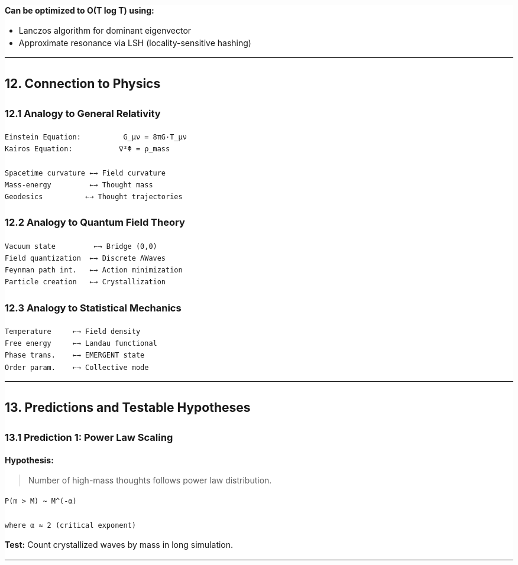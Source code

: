 **Can be optimized to O(T log T) using:**
- Lanczos algorithm for dominant eigenvector
- Approximate resonance via LSH (locality-sensitive hashing)

---

## 12. Connection to Physics

### 12.1 Analogy to General Relativity

```
Einstein Equation:          G_μν = 8πG·T_μν
Kairos Equation:           ∇²Φ = ρ_mass

Spacetime curvature ←→ Field curvature
Mass-energy         ←→ Thought mass
Geodesics          ←→ Thought trajectories
```

### 12.2 Analogy to Quantum Field Theory

```
Vacuum state         ←→ Bridge (0,0)
Field quantization  ←→ Discrete ΛWaves
Feynman path int.   ←→ Action minimization
Particle creation   ←→ Crystallization
```

### 12.3 Analogy to Statistical Mechanics

```
Temperature     ←→ Field density
Free energy     ←→ Landau functional
Phase trans.    ←→ EMERGENT state
Order param.    ←→ Collective mode
```

---

## 13. Predictions and Testable Hypotheses

### 13.1 Prediction 1: Power Law Scaling

**Hypothesis:**
> Number of high-mass thoughts follows power law distribution.

```
P(m > M) ~ M^(-α)

where α ≈ 2 (critical exponent)
```

**Test:** Count crystallized waves by mass in long simulation.

---